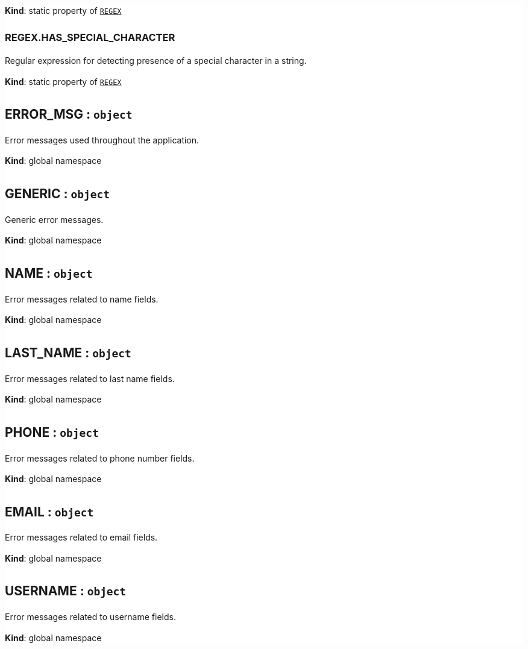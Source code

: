 **Kind**: static property of [<code>REGEX</code>](#REGEX)  
<a name="REGEX.HAS_SPECIAL_CHARACTER"></a>

### REGEX.HAS\_SPECIAL\_CHARACTER
Regular expression for detecting presence of a special character in a string.

**Kind**: static property of [<code>REGEX</code>](#REGEX)  
<a name="ERROR_MSG"></a>

## ERROR\_MSG : <code>object</code>
Error messages used throughout the application.

**Kind**: global namespace  
<a name="GENERIC"></a>

## GENERIC : <code>object</code>
Generic error messages.

**Kind**: global namespace  
<a name="NAME"></a>

## NAME : <code>object</code>
Error messages related to name fields.

**Kind**: global namespace  
<a name="LAST_NAME"></a>

## LAST\_NAME : <code>object</code>
Error messages related to last name fields.

**Kind**: global namespace  
<a name="PHONE"></a>

## PHONE : <code>object</code>
Error messages related to phone number fields.

**Kind**: global namespace  
<a name="EMAIL"></a>

## EMAIL : <code>object</code>
Error messages related to email fields.

**Kind**: global namespace  
<a name="USERNAME"></a>

## USERNAME : <code>object</code>
Error messages related to username fields.

**Kind**: global namespace  
<a name="PASSWORD"></a>
